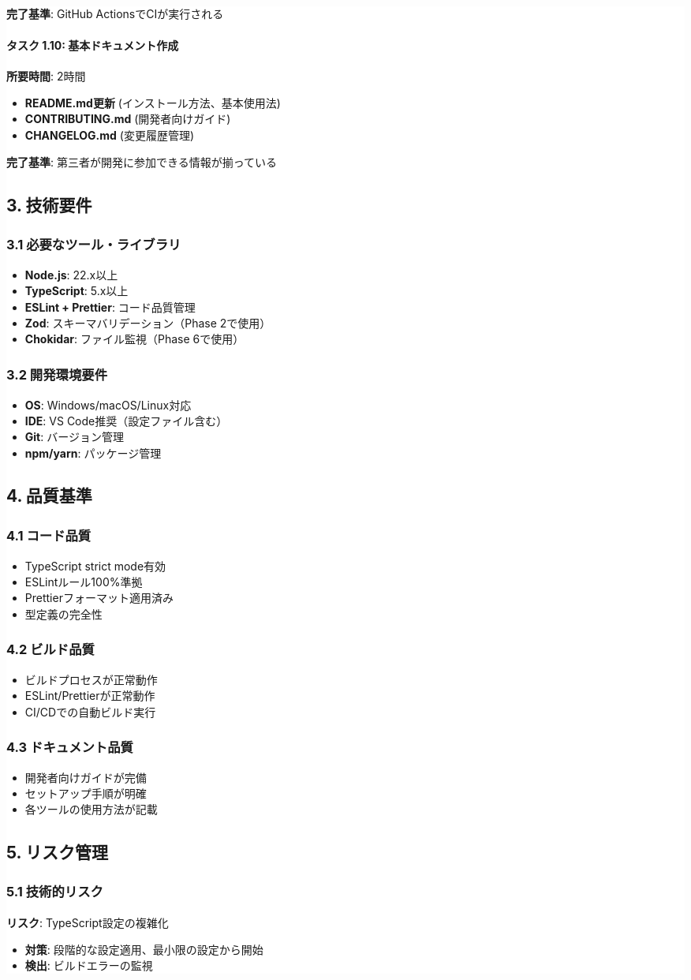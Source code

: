 **完了基準**: GitHub ActionsでCIが実行される

#### タスク 1.10: 基本ドキュメント作成
**所要時間**: 2時間

- **README.md更新** (インストール方法、基本使用法)
- **CONTRIBUTING.md** (開発者向けガイド)
- **CHANGELOG.md** (変更履歴管理)

**完了基準**: 第三者が開発に参加できる情報が揃っている

## 3. 技術要件

### 3.1 必要なツール・ライブラリ
- **Node.js**: 22.x以上
- **TypeScript**: 5.x以上
- **ESLint + Prettier**: コード品質管理
- **Zod**: スキーマバリデーション（Phase 2で使用）
- **Chokidar**: ファイル監視（Phase 6で使用）

### 3.2 開発環境要件
- **OS**: Windows/macOS/Linux対応
- **IDE**: VS Code推奨（設定ファイル含む）
- **Git**: バージョン管理
- **npm/yarn**: パッケージ管理

## 4. 品質基準

### 4.1 コード品質
- TypeScript strict mode有効
- ESLintルール100%準拠
- Prettierフォーマット適用済み
- 型定義の完全性

### 4.2 ビルド品質
- ビルドプロセスが正常動作
- ESLint/Prettierが正常動作
- CI/CDでの自動ビルド実行

### 4.3 ドキュメント品質
- 開発者向けガイドが完備
- セットアップ手順が明確
- 各ツールの使用方法が記載

## 5. リスク管理

### 5.1 技術的リスク
**リスク**: TypeScript設定の複雑化
- **対策**: 段階的な設定適用、最小限の設定から開始
- **検出**: ビルドエラーの監視
